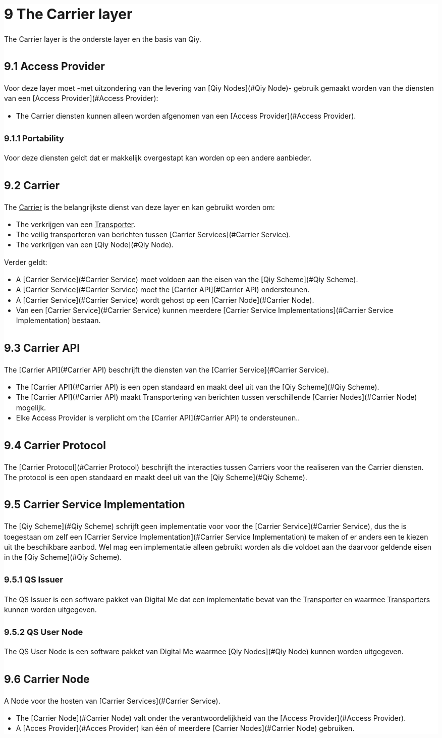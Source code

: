 # 9 The Carrier layer
The Carrier layer is the onderste layer en the basis van Qiy.
## 9.1 Access Provider
Voor deze layer moet -met uitzondering van the levering van [Qiy Nodes](#Qiy Node)- gebruik gemaakt worden van the diensten van een [Access Provider](#Access Provider):
* The Carrier diensten kunnen alleen worden afgenomen van een [Access Provider](#Access Provider).

### 9.1.1 Portability
Voor deze diensten geldt dat er makkelijk overgestapt kan worden op een andere aanbieder.
## 9.2 Carrier
The [Carrier](#Carrier) is the belangrijkste dienst van deze layer en kan gebruikt worden om:
* The verkrijgen van een [Transporter](#Transporter).
* The veilig transporteren van berichten tussen [Carrier Services](#Carrier Service).
* The verkrijgen van een [Qiy Node](#Qiy Node).

Verder geldt:
* A [Carrier Service](#Carrier Service) moet voldoen aan the eisen van the [Qiy Scheme](#Qiy Scheme).
* A [Carrier Service](#Carrier Service) moet the [Carrier API](#Carrier API) ondersteunen.
* A [Carrier Service](#Carrier Service) wordt gehost op een [Carrier Node](#Carrier Node).
* Van een [Carrier Service](#Carrier Service) kunnen meerdere [Carrier Service Implementations](#Carrier Service Implementation) bestaan.

## 9.3 Carrier API
The [Carrier API](#Carrier API) beschrijft the diensten van the [Carrier Service](#Carrier Service).
* The [Carrier API](#Carrier API) is een open standaard en maakt deel uit van the [Qiy Scheme](#Qiy Scheme).
* The [Carrier API](#Carrier API) maakt Transportering van berichten tussen verschillende [Carrier Nodes](#Carrier Node) mogelijk.
* Elke Access Provider is verplicht om the [Carrier API](#Carrier API) te ondersteunen..

## 9.4 Carrier Protocol
The [Carrier Protocol](#Carrier Protocol) beschrijft the interacties tussen Carriers voor the realiseren van the Carrier diensten.
The protocol is een open standaard en maakt deel uit van the [Qiy Scheme](#Qiy Scheme).
## 9.5 Carrier Service Implementation
The [Qiy Scheme](#Qiy Scheme) schrijft geen implementatie voor voor the [Carrier Service](#Carrier Service), dus the is toegestaan om zelf een [Carrier Service Implementation](#Carrier Service Implementation) te maken of er anders een te kiezen uit the beschikbare aanbod. Wel mag een implementatie alleen gebruikt worden als die voldoet aan the daarvoor geldende eisen in the [Qiy Scheme](#Qiy Scheme).
### 9.5.1 QS Issuer
The QS Issuer is een software pakket van Digital Me dat een implementatie bevat van the [Transporter](#Transporter) en waarmee [Transporters](#Transporter) kunnen worden uitgegeven.
### 9.5.2 QS User Node
The QS User Node is een software pakket van Digital Me waarmee [Qiy Nodes](#Qiy Node) kunnen worden uitgegeven.
## 9.6 Carrier Node
A Node voor the hosten van [Carrier Services](#Carrier Service).
* The [Carrier Node](#Carrier Node) valt onder the verantwoordelijkheid van the [Access Provider](#Access Provider).
* A [Acces Provider](#Acces Provider) kan &eacute;&eacute;n of meerdere [Carrier Nodes](#Carrier Node) gebruiken.
